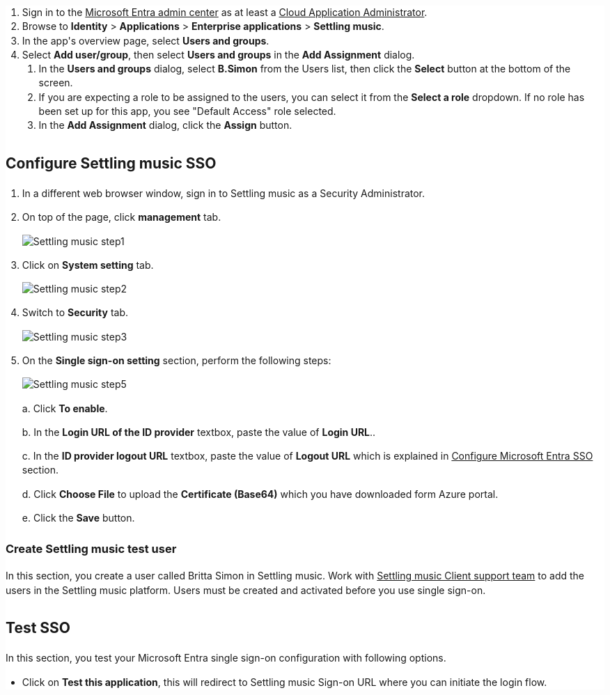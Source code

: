 1. Sign in to the [Microsoft Entra admin center](https://entra.microsoft.com) as at least a [Cloud Application Administrator](~/identity/role-based-access-control/permissions-reference.md#cloud-application-administrator).
1. Browse to **Identity** > **Applications** > **Enterprise applications** > **Settling music**.
1. In the app's overview page, select **Users and groups**.
1. Select **Add user/group**, then select **Users and groups** in the **Add Assignment** dialog.
   1. In the **Users and groups** dialog, select **B.Simon** from the Users list, then click the **Select** button at the bottom of the screen.
   1. If you are expecting a role to be assigned to the users, you can select it from the **Select a role** dropdown. If no role has been set up for this app, you see "Default Access" role selected.
   1. In the **Add Assignment** dialog, click the **Assign** button.

## Configure Settling music SSO

1. In a different web browser window, sign in to Settling music as a Security Administrator.

1. On top of the page, click **management** tab.

	![Settling music step1](./media/settlingmusic-tutorial/menu.png)

1. Click on  **System setting** tab.

	![Settling music step2](./media/settlingmusic-tutorial/settings.png)

1. Switch to **Security** tab.

	![Settling music step3](./media/settlingmusic-tutorial/security.png)

1. On the **Single sign-on setting** section, perform the following steps:

	![Settling music step5](./media/settlingmusic-tutorial/certificate.png)

	a. Click **To enable**.

	b. In the **Login URL of the ID provider** textbox, paste the value of **Login URL**..

	c. In the **ID provider logout URL** textbox, paste the value of **Logout URL** which is explained in [Configure Microsoft Entra SSO](#configure-azure-ad-sso) section.

	d. Click **Choose File** to upload the **Certificate (Base64)** which you have downloaded form Azure portal.

	e. Click the **Save** button.

### Create Settling music test user

In this section, you create a user called Britta Simon in Settling music. Work with [Settling music Client support team](https://rakurakuseisan.jp/) to add the users in the Settling music platform. Users must be created and activated before you use single sign-on.

## Test SSO

In this section, you test your Microsoft Entra single sign-on configuration with following options. 

* Click on **Test this application**, this will redirect to Settling music Sign-on URL where you can initiate the login flow. 
